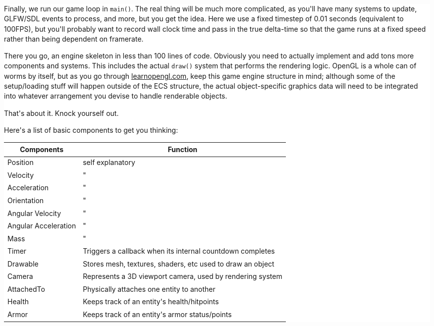 ```cpp
```

Finally, we run our game loop in `main()`. The real thing will be much more
complicated, as you'll have many systems to update, GLFW/SDL events to process,
and more, but you get the idea. Here we use a fixed timestep of 0.01 seconds
(equivalent to 100FPS), but you'll probably want to record wall clock time and
pass in the true delta-time so that the game runs at a fixed speed rather than
being dependent on framerate.

There you go, an engine skeleton in less than 100 lines of code. Obviously you
need to actually implement and add tons more components and systems. This
includes the actual `draw()` system that performs the rendering logic. OpenGL
is a whole can of worms by itself, but as you go through
[learnopengl.com](https://learnopengl.com/), keep this game engine structure in
mind; although some of the setup/loading stuff will happen outside of the ECS
structure, the actual object-specific graphics data will need to be integrated
into whatever arrangement you devise to handle renderable objects.

That's about it. Knock yourself out.

Here's a list of basic components to get you thinking:

| Components           | Function                                                   |
|----------------------|------------------------------------------------------------|
| Position             | self explanatory                                           |
| Velocity             | "                                                          |
| Acceleration         | "                                                          |
| Orientation          | "                                                          |
| Angular Velocity     | "                                                          |
| Angular Acceleration | "                                                          |
| Mass                 | "                                                          |
| Timer                | Triggers a callback when its internal countdown completes  |
| Drawable             | Stores mesh, textures, shaders, etc used to draw an object |
| Camera               | Represents a 3D viewport camera, used by rendering system  |
| AttachedTo           | Physically attaches one entity to another                  |
| Health               | Keeps track of an entity's health/hitpoints                |
| Armor                | Keeps track of an entity's armor status/points             |